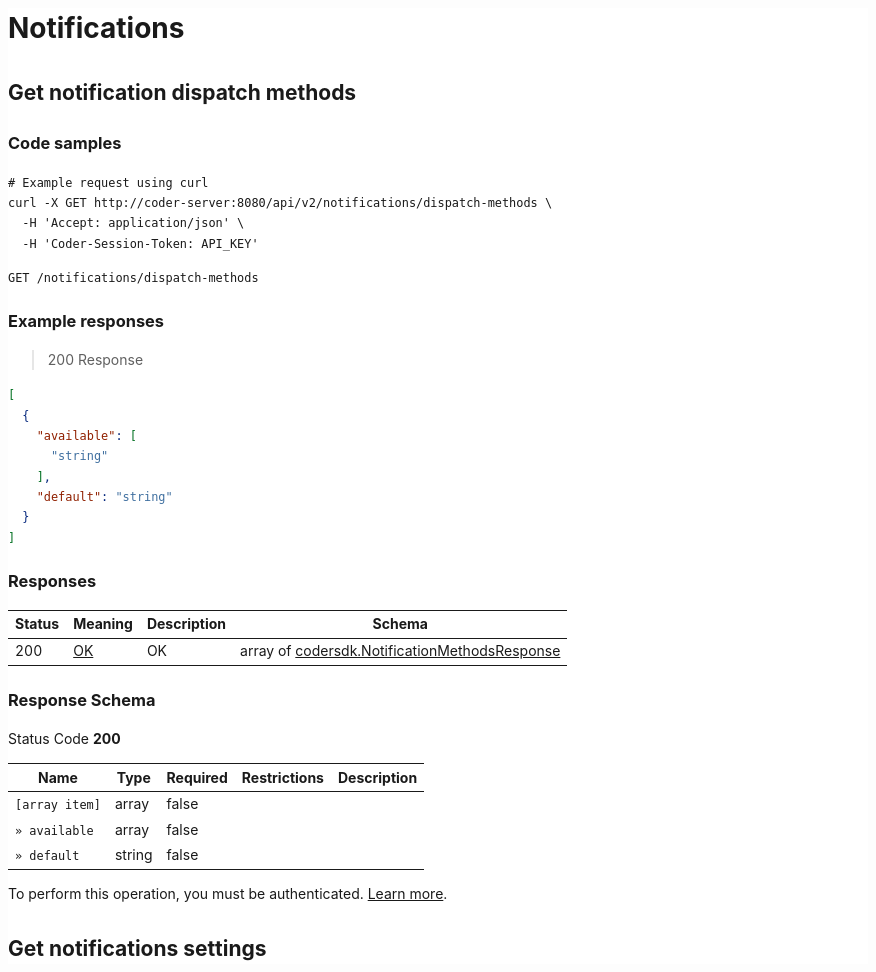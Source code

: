# Notifications

## Get notification dispatch methods

### Code samples

```shell
# Example request using curl
curl -X GET http://coder-server:8080/api/v2/notifications/dispatch-methods \
  -H 'Accept: application/json' \
  -H 'Coder-Session-Token: API_KEY'
```

`GET /notifications/dispatch-methods`

### Example responses

> 200 Response

```json
[
  {
    "available": [
      "string"
    ],
    "default": "string"
  }
]
```

### Responses

|Status|Meaning|Description|Schema|
|---|---|---|---|
|200|[OK](https://tools.ietf.org/html/rfc7231#section-6.3.1)|OK|array of [codersdk.NotificationMethodsResponse](schemas.md#codersdknotificationmethodsresponse)|

<h3 id="get-notification-dispatch-methods-responseschema">Response Schema</h3>

Status Code **200**

|Name|Type|Required|Restrictions|Description|
|---|---|---|---|---|
|`[array item]`|array|false|||
|`» available`|array|false|||
|`» default`|string|false|||

To perform this operation, you must be authenticated. [Learn more](authentication.md).

## Get notifications settings
